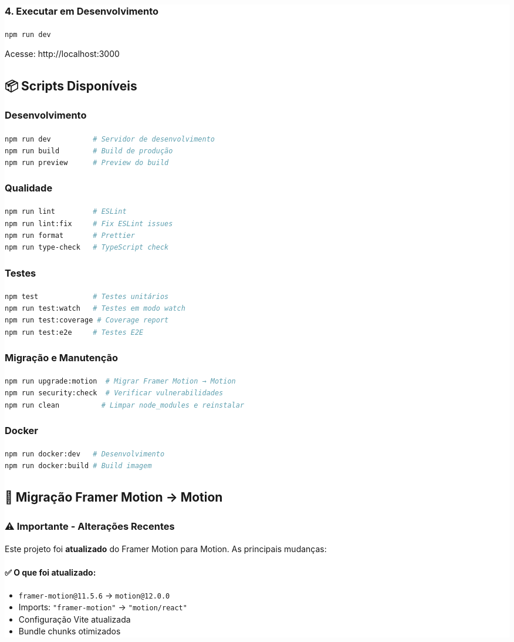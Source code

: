 ### 4. Executar em Desenvolvimento
```bash
npm run dev
```

Acesse: http://localhost:3000

## 📦 Scripts Disponíveis

### Desenvolvimento
```bash
npm run dev          # Servidor de desenvolvimento
npm run build        # Build de produção
npm run preview      # Preview do build
```

### Qualidade
```bash
npm run lint         # ESLint
npm run lint:fix     # Fix ESLint issues
npm run format       # Prettier
npm run type-check   # TypeScript check
```

### Testes
```bash
npm test             # Testes unitários
npm run test:watch   # Testes em modo watch
npm run test:coverage # Coverage report
npm run test:e2e     # Testes E2E
```

### Migração e Manutenção
```bash
npm run upgrade:motion  # Migrar Framer Motion → Motion
npm run security:check  # Verificar vulnerabilidades
npm run clean          # Limpar node_modules e reinstalar
```

### Docker
```bash
npm run docker:dev   # Desenvolvimento
npm run docker:build # Build imagem
```

## 🔄 Migração Framer Motion → Motion

### ⚠️ Importante - Alterações Recentes
Este projeto foi **atualizado** do Framer Motion para Motion. As principais mudanças:

#### ✅ **O que foi atualizado:**
- `framer-motion@11.5.6` → `motion@12.0.0`
- Imports: `"framer-motion"` → `"motion/react"`
- Configuração Vite atualizada
- Bundle chunks otimizados
